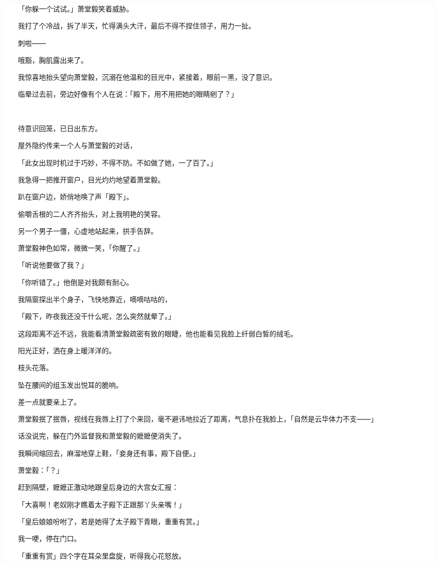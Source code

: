 &emsp;&emsp;「你躲一个试试。」萧堂毅笑着威胁。  
  
&emsp;&emsp;我打了个冷战，拆了半天，忙得满头大汗，最后不得不捏住领子，用力一扯。  
  
&emsp;&emsp;刺啦——  
  
&emsp;&emsp;哦豁，胸肌露出来了。  
  
&emsp;&emsp;我惊喜地抬头望向萧堂毅，沉溺在他温和的目光中，紧接着，眼前一黑，没了意识。  
  
&emsp;&emsp;临晕过去前，旁边好像有个人在说：「殿下，用不用把她的眼睛剜了？」  
  
&emsp;&emsp;   
  
&emsp;&emsp;待意识回笼，已日出东方。  
  
&emsp;&emsp;屋外隐约传来一个人与萧堂毅的对话，  
  
&emsp;&emsp;「此女出现时机过于巧妙，不得不防。不如做了她，一了百了。」  
  
&emsp;&emsp;我急得一把推开窗户，目光灼灼地望着萧堂毅。  
  
&emsp;&emsp;趴在窗户边，娇俏地唤了声「殿下」。  
  
&emsp;&emsp;偷嚼舌根的二人齐齐抬头，对上我明艳的笑容。  
  
&emsp;&emsp;另一个男子一僵，心虚地站起来，拱手告辞。  
  
&emsp;&emsp;萧堂毅神色如常，微微一笑，「你醒了。」  
  
&emsp;&emsp;「听说他要做了我？」  
  
&emsp;&emsp;「你听错了。」他倒是对我颇有耐心。  
  
&emsp;&emsp;我隔窗探出半个身子，飞快地靠近，嘀嘀咕咕的，  
  
&emsp;&emsp;「殿下，昨夜我还没干什么呢，怎么突然就晕了。」  
  
&emsp;&emsp;这段距离不近不远，我能看清萧堂毅疏密有致的眼睫，他也能看见我脸上纤弱白皙的绒毛。  
  
&emsp;&emsp;阳光正好，洒在身上暖洋洋的。  
  
&emsp;&emsp;枝头花落。  
  
&emsp;&emsp;坠在腰间的组玉发出悦耳的脆响。  
  
&emsp;&emsp;差一点就要亲上了。  
  
&emsp;&emsp;萧堂毅抿了抿唇，视线在我唇上打了个来回，毫不避讳地拉近了距离，气息扑在我脸上，「自然是云华体力不支——」  
  
&emsp;&emsp;话没说完，躲在门外监督我和萧堂毅的嬷嬷便消失了。  
  
&emsp;&emsp;我瞬间缩回去，麻溜地穿上鞋，「妾身还有事，殿下自便。」  
  
&emsp;&emsp;萧堂毅：「？」  
  
&emsp;&emsp;赶到隔壁，嬷嬷正激动地跟皇后身边的大宫女汇报：  
  
&emsp;&emsp;「大喜啊！老奴刚才瞧着太子殿下正跟那丫头亲嘴！」  
  
&emsp;&emsp;「皇后娘娘吩咐了，若是她得了太子殿下青眼，重重有赏。」  
  
&emsp;&emsp;我一哽，停在门口。  
  
&emsp;&emsp;「重重有赏」四个字在耳朵里盘旋，听得我心花怒放。  
  